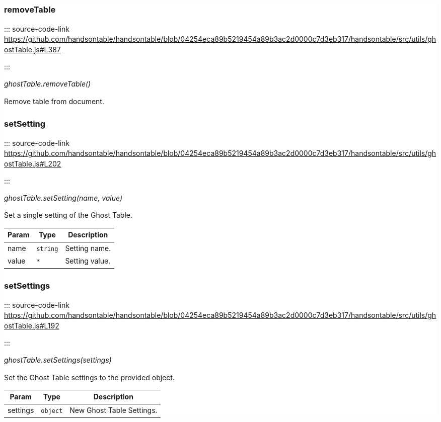 

### removeTable
  
::: source-code-link https://github.com/handsontable/handsontable/blob/04254eca89b5219454a89b3ac2d0000c7d3eb317/handsontable/src/utils/ghostTable.js#L387

:::

_ghostTable.removeTable()_

Remove table from document.



### setSetting
  
::: source-code-link https://github.com/handsontable/handsontable/blob/04254eca89b5219454a89b3ac2d0000c7d3eb317/handsontable/src/utils/ghostTable.js#L202

:::

_ghostTable.setSetting(name, value)_

Set a single setting of the Ghost Table.


| Param | Type | Description |
| --- | --- | --- |
| name | `string` | Setting name. |
| value | `*` | Setting value. |



### setSettings
  
::: source-code-link https://github.com/handsontable/handsontable/blob/04254eca89b5219454a89b3ac2d0000c7d3eb317/handsontable/src/utils/ghostTable.js#L192

:::

_ghostTable.setSettings(settings)_

Set the Ghost Table settings to the provided object.


| Param | Type | Description |
| --- | --- | --- |
| settings | `object` | New Ghost Table Settings. |



